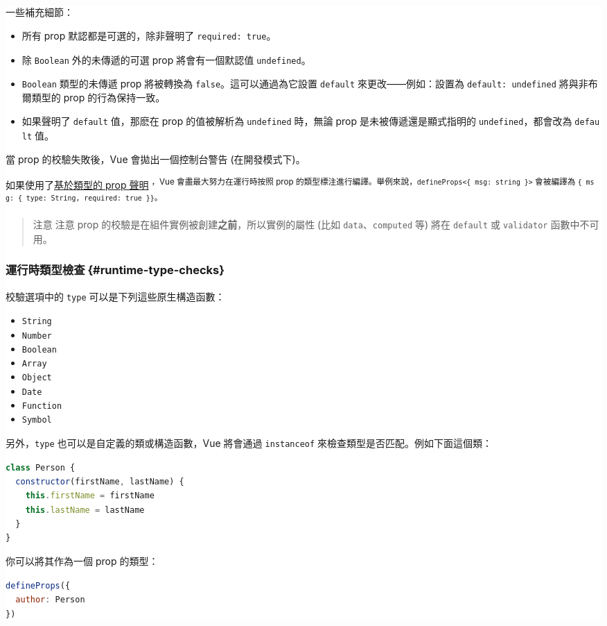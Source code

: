 </div>

一些補充細節：

- 所有 prop 默認都是可選的，除非聲明了 `required: true`。

- 除 `Boolean` 外的未傳遞的可選 prop 將會有一個默認值 `undefined`。

- `Boolean` 類型的未傳遞 prop 將被轉換為 `false`。這可以通過為它設置 `default` 來更改——例如：設置為 `default: undefined` 將與非布爾類型的 prop 的行為保持一致。

- 如果聲明了 `default` 值，那麽在 prop 的值被解析為 `undefined` 時，無論 prop 是未被傳遞還是顯式指明的 `undefined`，都會改為 `default` 值。

當 prop 的校驗失敗後，Vue 會拋出一個控制台警告 (在開發模式下)。

<div class="composition-api" markdown="1">

如果使用了[基於類型的 prop 聲明](/api/sfc-script-setup#type-only-props-emit-declarations) <sup class="vt-badge ts" />，Vue 會盡最大努力在運行時按照 prop 的類型標注進行編譯。舉例來說，`defineProps<{ msg: string }>` 會被編譯為 `{ msg: { type: String, required: true }}`。

</div>
<div class="options-api" markdown="1">

> 注意
> 注意 prop 的校驗是在組件實例被創建**之前**，所以實例的屬性 (比如 `data`、`computed` 等) 將在 `default` 或 `validator` 函數中不可用。

</div>

### 運行時類型檢查 {#runtime-type-checks}

校驗選項中的 `type` 可以是下列這些原生構造函數：

- `String`
- `Number`
- `Boolean`
- `Array`
- `Object`
- `Date`
- `Function`
- `Symbol`

另外，`type` 也可以是自定義的類或構造函數，Vue 將會通過 `instanceof` 來檢查類型是否匹配。例如下面這個類：

```js
class Person {
  constructor(firstName, lastName) {
    this.firstName = firstName
    this.lastName = lastName
  }
}
```

你可以將其作為一個 prop 的類型：

<div class="composition-api" markdown="1">

```js
defineProps({
  author: Person
})
```
